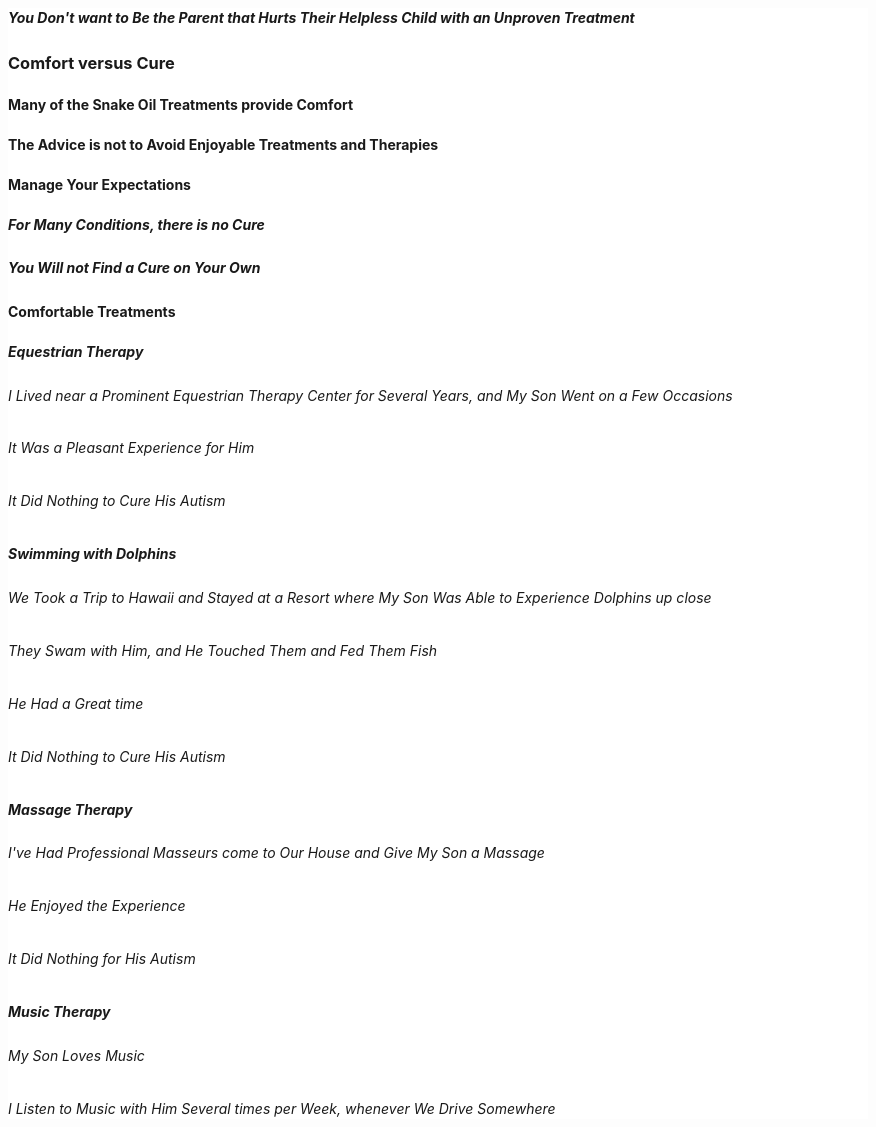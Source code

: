 ##### You Don't want to Be the Parent that Hurts Their Helpless Child with an Unproven Treatment

### Comfort versus Cure

#### Many of the Snake Oil Treatments provide Comfort

#### The Advice is not to Avoid Enjoyable Treatments and Therapies

#### Manage Your Expectations

##### For Many Conditions, there is no Cure

##### You Will not Find a Cure on Your Own

#### Comfortable Treatments

##### Equestrian Therapy

###### I Lived near a Prominent Equestrian Therapy Center for Several Years, and My Son Went on a Few Occasions

###### It Was a Pleasant Experience for Him

###### It Did Nothing to Cure His Autism

##### Swimming with Dolphins

###### We Took a Trip to Hawaii and Stayed at a Resort where My Son Was Able to Experience Dolphins up close

###### They Swam with Him, and He Touched Them and Fed Them Fish

###### He Had a Great time

###### It Did Nothing to Cure His Autism

##### Massage Therapy

###### I've Had Professional Masseurs come to Our House and Give My Son a Massage

###### He Enjoyed the Experience

###### It Did Nothing for His Autism

##### Music Therapy

###### My Son Loves Music

###### I Listen to Music with Him Several times per Week, whenever We Drive Somewhere

